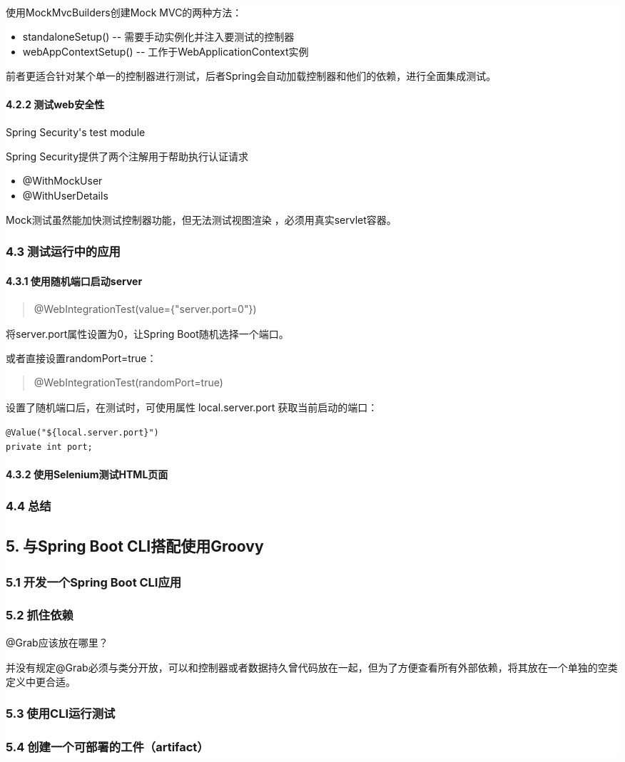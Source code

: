 使用MockMvcBuilders创建Mock MVC的两种方法：

* standaloneSetup() -- 需要手动实例化并注入要测试的控制器
* webAppContextSetup() -- 工作于WebApplicationContext实例

前者更适合针对某个单一的控制器进行测试，后者Spring会自动加载控制器和他们的依赖，进行全面集成测试。

#### 4.2.2 测试web安全性

Spring Security's test module

Spring Security提供了两个注解用于帮助执行认证请求

* @WithMockUser
* @WithUserDetails

Mock测试虽然能加快测试控制器功能，但无法测试视图渲染 ，必须用真实servlet容器。

### 4.3 测试运行中的应用

#### 4.3.1 使用随机端口启动server

> @WebIntegrationTest(value={"server.port=0"})

将server.port属性设置为0，让Spring Boot随机选择一个端口。

或者直接设置randomPort=true：

> @WebIntegrationTest(randomPort=true)

设置了随机端口后，在测试时，可使用属性 local.server.port 获取当前启动的端口：

```
@Value("${local.server.port}")
private int port;
```

#### 4.3.2 使用Selenium测试HTML页面


### 4.4 总结

## 5. 与Spring Boot CLI搭配使用Groovy

### 5.1 开发一个Spring Boot CLI应用

### 5.2 抓住依赖

@Grab应该放在哪里？

并没有规定@Grab必须与类分开放，可以和控制器或者数据持久曾代码放在一起，但为了方便查看所有外部依赖，将其放在一个单独的空类定义中更合适。


### 5.3 使用CLI运行测试

### 5.4 创建一个可部署的工件（artifact）
